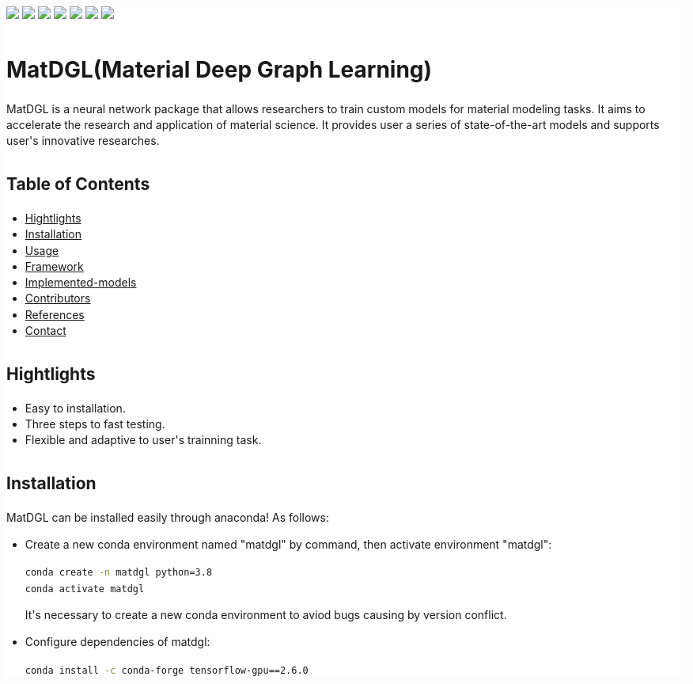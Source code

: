 ![](https://img.shields.io/badge/license-BSD--2--Clause-green)
![](https://img.shields.io/badge/build-passing-brightgreen)
![](https://img.shields.io/pypi/v/matdgl)
![](https://img.shields.io/pypi/dm/matdgl)
![](https://img.shields.io/badge/python-3.8-blue)
![](https://img.shields.io/badge/tensorflow-2.6.0-red)
![](https://img.shields.io/github/stars/huzongxiang/MatDGL?style=social)

# MatDGL(Material Deep Graph Learning)
MatDGL is a neural network package that allows researchers to train custom models for material modeling tasks. It aims to accelerate the research and application of material science. It provides user a series of state-of-the-art models and supports user's innovative researches.

## Table of Contents

* [Hightlights](#hightlights)
* [Installation](#installation)
* [Usage](#usage)
* [Framework](#matdgl-framework)
* [Implemented-models](#implemented-models)
* [Contributors](#contributors)
* [References](#references)
* [Contact](#Contact)

<a name="Hightlights"></a>
## Hightlights
+ Easy to installation.
+ Three steps to fast testing.
+ Flexible and adaptive to user's trainning task.

<a name="Installation"></a>
## Installation

MatDGL can be installed easily through anaconda! As follows:

+ Create a new conda environment named "matdgl" by command, then activate environment "matdgl":    
    ```bash
    conda create -n matdgl python=3.8  
    conda activate matdgl 
    ```  
   It's necessary to create a new conda environment to aviod bugs causing by version conflict.   
 
+ Configure dependencies of matdgl:
    ```bash
    conda install -c conda-forge tensorflow-gpu==2.6.0
    ```
